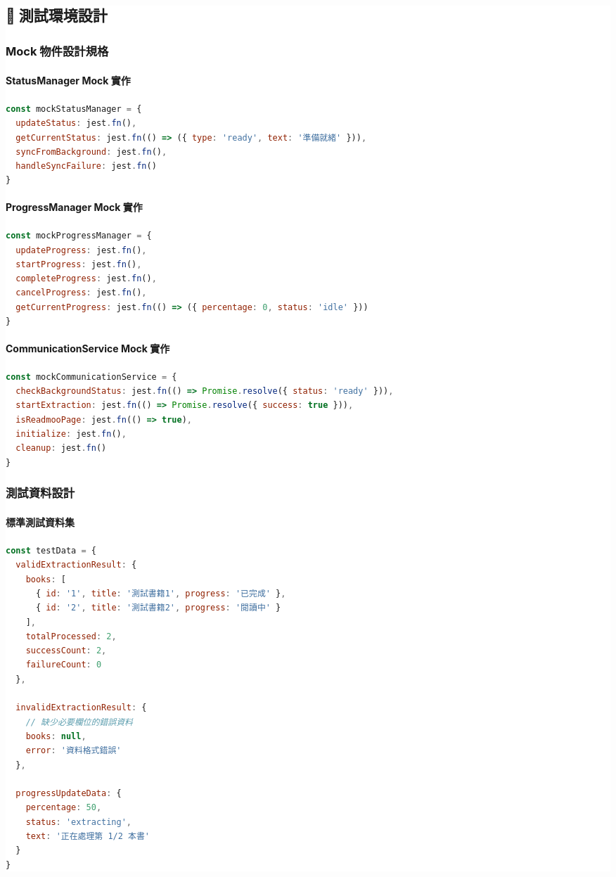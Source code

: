 ## 🧪 測試環境設計

### Mock 物件設計規格

#### StatusManager Mock 實作
```javascript
const mockStatusManager = {
  updateStatus: jest.fn(),
  getCurrentStatus: jest.fn(() => ({ type: 'ready', text: '準備就緒' })),
  syncFromBackground: jest.fn(),
  handleSyncFailure: jest.fn()
}
```

#### ProgressManager Mock 實作
```javascript
const mockProgressManager = {
  updateProgress: jest.fn(),
  startProgress: jest.fn(),
  completeProgress: jest.fn(),
  cancelProgress: jest.fn(),
  getCurrentProgress: jest.fn(() => ({ percentage: 0, status: 'idle' }))
}
```

#### CommunicationService Mock 實作
```javascript
const mockCommunicationService = {
  checkBackgroundStatus: jest.fn(() => Promise.resolve({ status: 'ready' })),
  startExtraction: jest.fn(() => Promise.resolve({ success: true })),
  isReadmooPage: jest.fn(() => true),
  initialize: jest.fn(),
  cleanup: jest.fn()
}
```

### 測試資料設計

#### 標準測試資料集
```javascript
const testData = {
  validExtractionResult: {
    books: [
      { id: '1', title: '測試書籍1', progress: '已完成' },
      { id: '2', title: '測試書籍2', progress: '閱讀中' }
    ],
    totalProcessed: 2,
    successCount: 2,
    failureCount: 0
  },
  
  invalidExtractionResult: {
    // 缺少必要欄位的錯誤資料
    books: null,
    error: '資料格式錯誤'
  },
  
  progressUpdateData: {
    percentage: 50,
    status: 'extracting',
    text: '正在處理第 1/2 本書'
  }
}
```